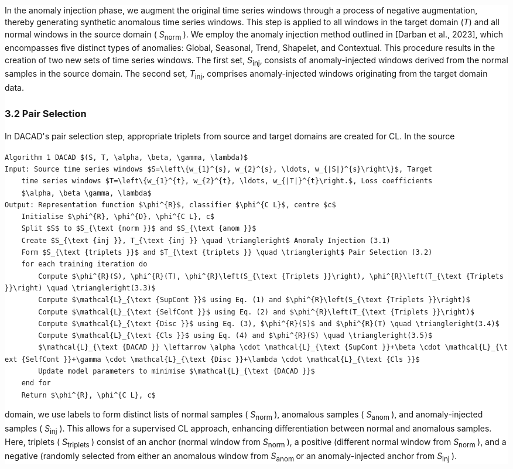 In the anomaly injection phase, we augment the original time series windows through a process of negative augmentation, thereby generating synthetic anomalous time series windows. This step is applied to all windows in the target domain $(T)$ and all normal windows in the source domain ( $S_{\text {norm }}$ ). We employ the anomaly injection method outlined in [Darban et al., 2023], which encompasses five distinct types of anomalies: Global, Seasonal, Trend, Shapelet, and Contextual. This procedure results in the creation of two new sets of time series windows. The first set, $S_{\mathrm{inj}}$, consists of anomaly-injected windows derived from the normal samples in the source domain. The second set, $T_{\mathrm{inj}}$, comprises anomaly-injected windows originating from the target domain data.

### 3.2 Pair Selection

In DACAD's pair selection step, appropriate triplets from source and target domains are created for CL. In the source

```
Algorithm 1 DACAD $(S, T, \alpha, \beta, \gamma, \lambda)$
Input: Source time series windows $S=\left\{w_{1}^{s}, w_{2}^{s}, \ldots, w_{|S|}^{s}\right\}$, Target
    time series windows $T=\left\{w_{1}^{t}, w_{2}^{t}, \ldots, w_{|T|}^{t}\right.$, Loss coefficients
    $\alpha, \beta \gamma, \lambda$
Output: Representation function $\phi^{R}$, classifier $\phi^{C L}$, centre $c$
    Initialise $\phi^{R}, \phi^{D}, \phi^{C L}, c$
    Split $S$ to $S_{\text {norm }}$ and $S_{\text {anom }}$
    Create $S_{\text {inj }}, T_{\text {inj }} \quad \triangleright$ Anomaly Injection (3.1)
    Form $S_{\text {triplets }}$ and $T_{\text {triplets }} \quad \triangleright$ Pair Selection (3.2)
    for each training iteration do
        Compute $\phi^{R}(S), \phi^{R}(T), \phi^{R}\left(S_{\text {Triplets }}\right), \phi^{R}\left(T_{\text {Triplets }}\right) \quad \triangleright(3.3)$
        Compute $\mathcal{L}_{\text {SupCont }}$ using Eq. (1) and $\phi^{R}\left(S_{\text {Triplets }}\right)$
        Compute $\mathcal{L}_{\text {SelfCont }}$ using Eq. (2) and $\phi^{R}\left(T_{\text {Triplets }}\right)$
        Compute $\mathcal{L}_{\text {Disc }}$ using Eq. (3), $\phi^{R}(S)$ and $\phi^{R}(T) \quad \triangleright(3.4)$
        Compute $\mathcal{L}_{\text {Cls }}$ using Eq. (4) and $\phi^{R}(S) \quad \triangleright(3.5)$
        $\mathcal{L}_{\text {DACAD }} \leftarrow \alpha \cdot \mathcal{L}_{\text {SupCont }}+\beta \cdot \mathcal{L}_{\text {SelfCont }}+\gamma \cdot \mathcal{L}_{\text {Disc }}+\lambda \cdot \mathcal{L}_{\text {Cls }}$
        Update model parameters to minimise $\mathcal{L}_{\text {DACAD }}$
    end for
    Return $\phi^{R}, \phi^{C L}, c$
```

domain, we use labels to form distinct lists of normal samples ( $S_{\text {norm }}$ ), anomalous samples ( $S_{\text {anom }}$ ), and anomaly-injected samples ( $S_{\mathrm{inj}}$ ). This allows for a supervised CL approach, enhancing differentiation between normal and anomalous samples. Here, triplets ( $S_{\text {triplets }}$ ) consist of an anchor (normal window from $S_{\text {norm }}$ ), a positive (different normal window from $S_{\text {norm }}$ ), and a negative (randomly selected from either an anomalous window from $S_{\text {anom }}$ or an anomaly-injected anchor from $S_{\text {inj }}$ ).


[^0]:    ${ }^{*}$ Corresponding Author
[^1]:    ${ }^{1}$ https://www.kaggle.com/datasets/patrickfleith/ nasa-anomaly-detection-dataset-smap-msl
[^2]:    ${ }^{6}$ There is no implementation available for this model, so we rely on the results claimed in the paper.